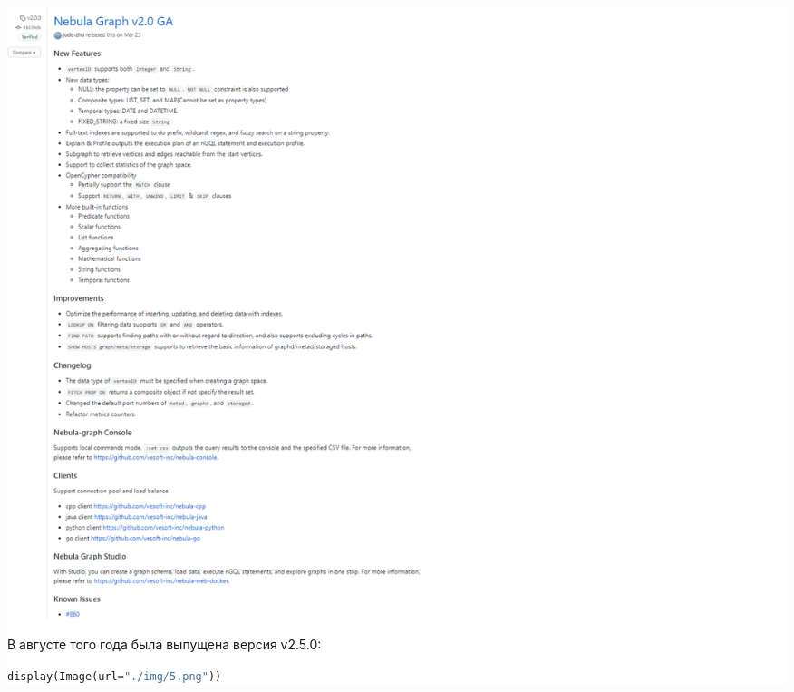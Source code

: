 <img src="./img/4.png"/>


В августе того года была выпущена версия v2.5.0:


```python
display(Image(url="./img/5.png"))
```


